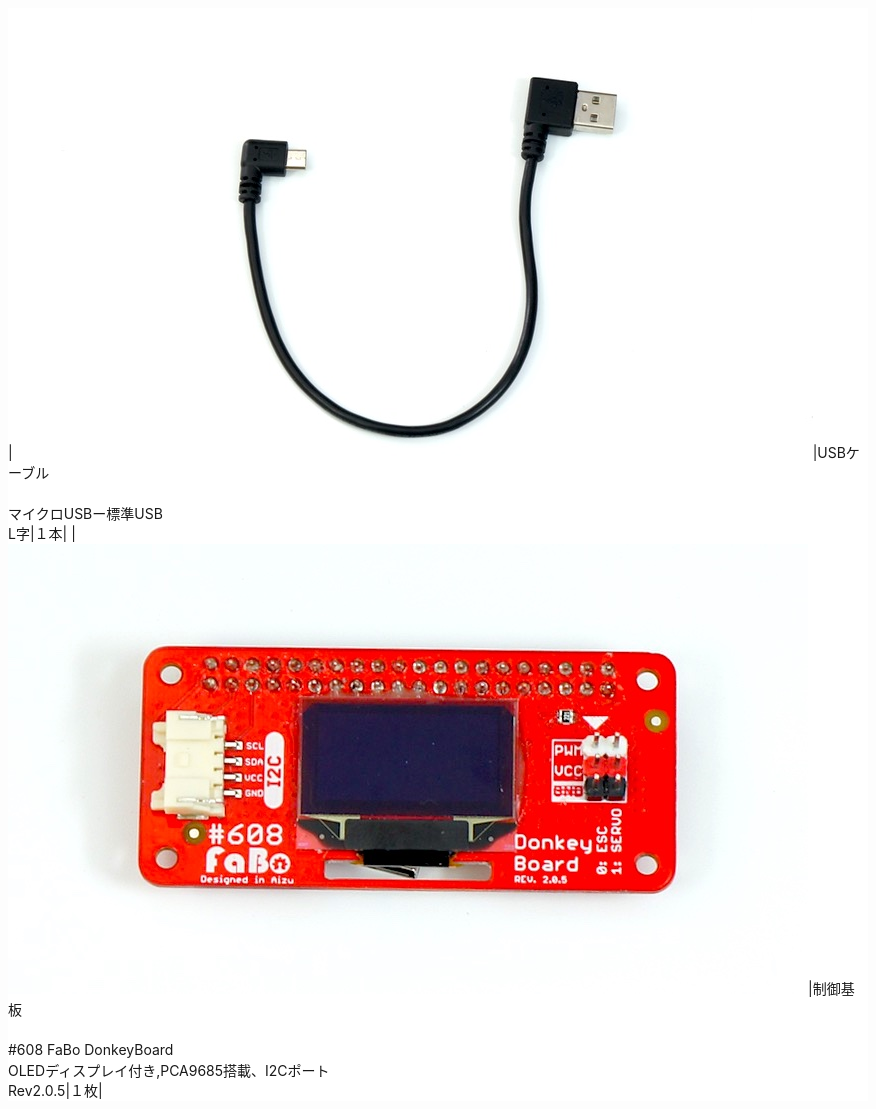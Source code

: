 |![](./img/BOM/DCK2_USBCABLE.jpg)|USBケーブル<br><br>マイクロUSBー標準USB<br>L字|１本|
|![](./img/BOM/DONKEYB.jpg)|制御基板 <br><br>#608 FaBo DonkeyBoard<br>OLEDディスプレイ付き,PCA9685搭載、I2Cポート<br>Rev2.0.5|１枚|